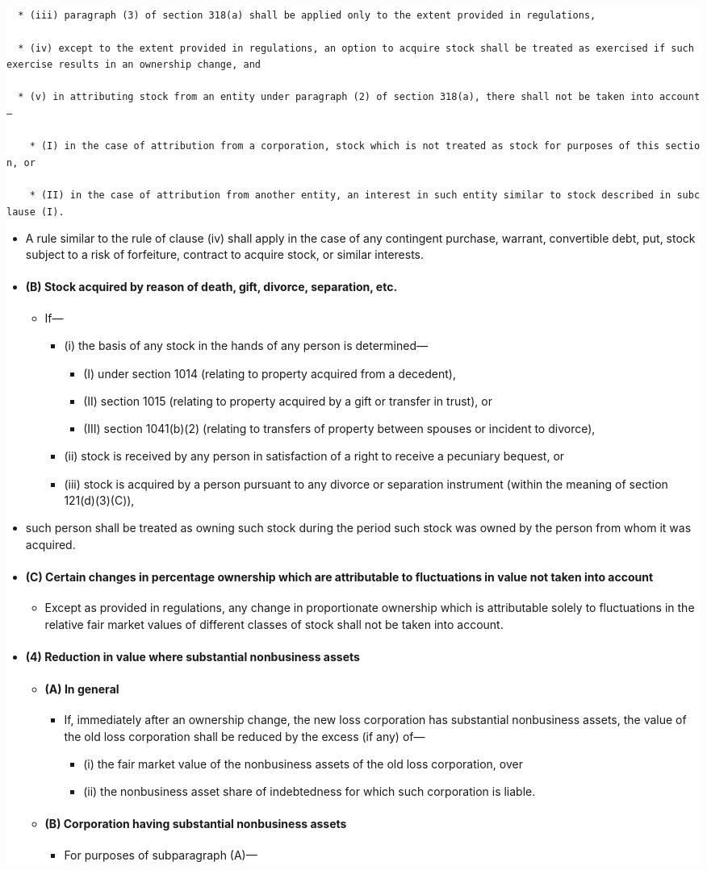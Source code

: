       * (iii) paragraph (3) of section 318(a) shall be applied only to the extent provided in regulations,

      * (iv) except to the extent provided in regulations, an option to acquire stock shall be treated as exercised if such exercise results in an ownership change, and

      * (v) in attributing stock from an entity under paragraph (2) of section 318(a), there shall not be taken into account—

        * (I) in the case of attribution from a corporation, stock which is not treated as stock for purposes of this section, or

        * (II) in the case of attribution from another entity, an interest in such entity similar to stock described in subclause (I).


  * A rule similar to the rule of clause (iv) shall apply in the case of any contingent purchase, warrant, convertible debt, put, stock subject to a risk of forfeiture, contract to acquire stock, or similar interests.

  * #### (B) Stock acquired by reason of death, gift, divorce, separation, etc.
    * If—

      * (i) the basis of any stock in the hands of any person is determined—

        * (I) under section 1014 (relating to property acquired from a decedent),

        * (II) section 1015 (relating to property acquired by a gift or transfer in trust), or

        * (III) section 1041(b)(2) (relating to transfers of property between spouses or incident to divorce),


      * (ii) stock is received by any person in satisfaction of a right to receive a pecuniary bequest, or

      * (iii) stock is acquired by a person pursuant to any divorce or separation instrument (within the meaning of section 121(d)(3)(C)),


  * such person shall be treated as owning such stock during the period such stock was owned by the person from whom it was acquired.

  * #### (C) Certain changes in percentage ownership which are attributable to fluctuations in value not taken into account
    * Except as provided in regulations, any change in proportionate ownership which is attributable solely to fluctuations in the relative fair market values of different classes of stock shall not be taken into account.

* #### (4) Reduction in value where substantial nonbusiness assets
  * #### (A) In general
    * If, immediately after an ownership change, the new loss corporation has substantial nonbusiness assets, the value of the old loss corporation shall be reduced by the excess (if any) of—

      * (i) the fair market value of the nonbusiness assets of the old loss corporation, over

      * (ii) the nonbusiness asset share of indebtedness for which such corporation is liable.

  * #### (B) Corporation having substantial nonbusiness assets
    * For purposes of subparagraph (A)—
